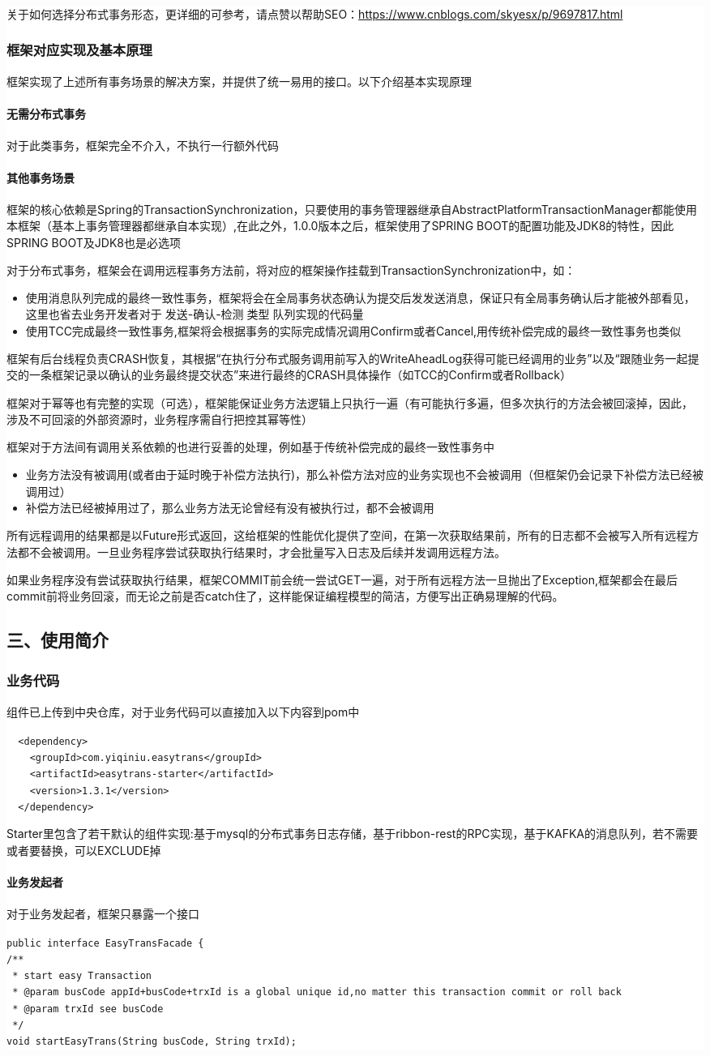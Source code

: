 关于如何选择分布式事务形态，更详细的可参考，请点赞以帮助SEO：https://www.cnblogs.com/skyesx/p/9697817.html 

### 框架对应实现及基本原理
框架实现了上述所有事务场景的解决方案，并提供了统一易用的接口。以下介绍基本实现原理


#### 无需分布式事务
对于此类事务，框架完全不介入，不执行一行额外代码

#### 其他事务场景
框架的核心依赖是Spring的TransactionSynchronization，只要使用的事务管理器继承自AbstractPlatformTransactionManager都能使用本框架（基本上事务管理器都继承自本实现）,在此之外，1.0.0版本之后，框架使用了SPRING BOOT的配置功能及JDK8的特性，因此SPRING BOOT及JDK8也是必选项

对于分布式事务，框架会在调用远程事务方法前，将对应的框架操作挂载到TransactionSynchronization中，如：
* 使用消息队列完成的最终一致性事务，框架将会在全局事务状态确认为提交后发发送消息，保证只有全局事务确认后才能被外部看见，这里也省去业务开发者对于 发送-确认-检测 类型 队列实现的代码量
* 使用TCC完成最终一致性事务,框架将会根据事务的实际完成情况调用Confirm或者Cancel,用传统补偿完成的最终一致性事务也类似

框架有后台线程负责CRASH恢复，其根据“在执行分布式服务调用前写入的WriteAheadLog获得可能已经调用的业务”以及“跟随业务一起提交的一条框架记录以确认的业务最终提交状态”来进行最终的CRASH具体操作（如TCC的Confirm或者Rollback）

框架对于幂等也有完整的实现（可选），框架能保证业务方法逻辑上只执行一遍（有可能执行多遍，但多次执行的方法会被回滚掉，因此，涉及不可回滚的外部资源时，业务程序需自行把控其幂等性）

框架对于方法间有调用关系依赖的也进行妥善的处理，例如基于传统补偿完成的最终一致性事务中
* 业务方法没有被调用(或者由于延时晚于补偿方法执行)，那么补偿方法对应的业务实现也不会被调用（但框架仍会记录下补偿方法已经被调用过）
* 补偿方法已经被掉用过了，那么业务方法无论曾经有没有被执行过，都不会被调用

所有远程调用的结果都是以Future形式返回，这给框架的性能优化提供了空间，在第一次获取结果前，所有的日志都不会被写入所有远程方法都不会被调用。一旦业务程序尝试获取执行结果时，才会批量写入日志及后续并发调用远程方法。

如果业务程序没有尝试获取执行结果，框架COMMIT前会统一尝试GET一遍，对于所有远程方法一旦抛出了Exception,框架都会在最后commit前将业务回滚，而无论之前是否catch住了，这样能保证编程模型的简洁，方便写出正确易理解的代码。

## 三、使用简介

### 业务代码

组件已上传到中央仓库，对于业务代码可以直接加入以下内容到pom中

	  <dependency>
        <groupId>com.yiqiniu.easytrans</groupId>
        <artifactId>easytrans-starter</artifactId>
        <version>1.3.1</version>
      </dependency>

Starter里包含了若干默认的组件实现:基于mysql的分布式事务日志存储，基于ribbon-rest的RPC实现，基于KAFKA的消息队列，若不需要或者要替换，可以EXCLUDE掉


#### 业务发起者
对于业务发起者，框架只暴露一个接口

    public interface EasyTransFacade {
	/**
	 * start easy Transaction
	 * @param busCode appId+busCode+trxId is a global unique id,no matter this transaction commit or roll back
	 * @param trxId see busCode
	 */
	void startEasyTrans(String busCode, String trxId);
